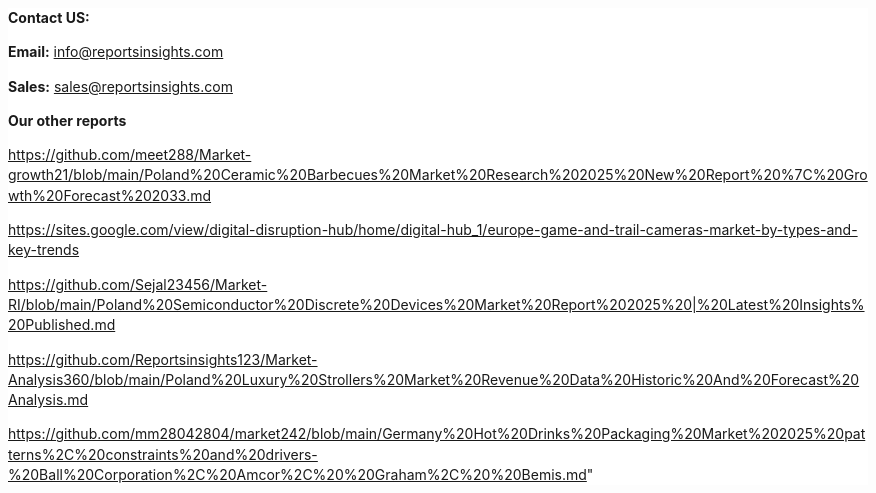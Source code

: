 <strong>Contact US:</strong>

<p class=""""><b>Email:</b> <a href=mailto:info@reportsinsights.com>info@reportsinsights.com</a></p>
<p class=""""><b>Sales:</b> <a href=mailto:sales@reportsinsights.com>sales@reportsinsights.com</a></p>

<strong>Our other reports</strong>

<a href=https://github.com/meet288/Market-growth21/blob/main/Poland%20Ceramic%20Barbecues%20Market%20Research%202025%20New%20Report%20%7C%20Growth%20Forecast%202033.md>https://github.com/meet288/Market-growth21/blob/main/Poland%20Ceramic%20Barbecues%20Market%20Research%202025%20New%20Report%20%7C%20Growth%20Forecast%202033.md</a>

<a href=https://sites.google.com/view/digital-disruption-hub/home/digital-hub_1/europe-game-and-trail-cameras-market-by-types-and-key-trends>https://sites.google.com/view/digital-disruption-hub/home/digital-hub_1/europe-game-and-trail-cameras-market-by-types-and-key-trends</a>

<a href=https://github.com/Sejal23456/Market-RI/blob/main/Poland%20Semiconductor%20Discrete%20Devices%20Market%20Report%202025%20|%20Latest%20Insights%20Published.md>https://github.com/Sejal23456/Market-RI/blob/main/Poland%20Semiconductor%20Discrete%20Devices%20Market%20Report%202025%20|%20Latest%20Insights%20Published.md</a>

<a href=https://github.com/Reportsinsights123/Market-Analysis360/blob/main/Poland%20Luxury%20Strollers%20Market%20Revenue%20Data%20Historic%20And%20Forecast%20Analysis.md>https://github.com/Reportsinsights123/Market-Analysis360/blob/main/Poland%20Luxury%20Strollers%20Market%20Revenue%20Data%20Historic%20And%20Forecast%20Analysis.md</a>

<a href=https://github.com/mm28042804/market242/blob/main/Germany%20Hot%20Drinks%20Packaging%20Market%202025%20patterns%2C%20constraints%20and%20drivers-%20Ball%20Corporation%2C%20Amcor%2C%20%20Graham%2C%20%20Bemis.md>https://github.com/mm28042804/market242/blob/main/Germany%20Hot%20Drinks%20Packaging%20Market%202025%20patterns%2C%20constraints%20and%20drivers-%20Ball%20Corporation%2C%20Amcor%2C%20%20Graham%2C%20%20Bemis.md</a>"

